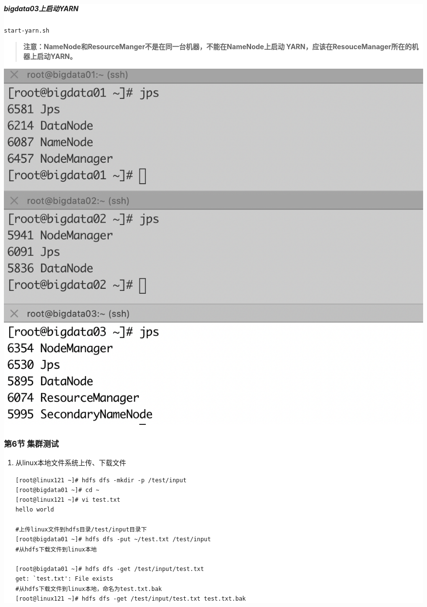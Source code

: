 
##### bigdata03上启动YARN

```shell
start-yarn.sh
```
> **注意：NameNode和ResourceManger不是在同一台机器，不能在NameNode上启动 YARN，应该在ResouceManager所在的机器上启动YARN。**

![hadoop集群启动进程](imgs/hadoop-processor.png)

### 第6节 集群测试

1. 从linux本地文件系统上传、下载文件

   ```
   [root@linux121 ~]# hdfs dfs -mkdir -p /test/input
   [root@bigdata01 ~]# cd ~
   [root@linux121 ~]# vi test.txt
   hello world
   
   #上传linux文件到hdfs目录/test/input目录下
   [root@bigdata01 ~]# hdfs dfs -put ~/test.txt /test/input
   #从hdfs下载文件到linux本地
   
   [root@bigdata01 ~]# hdfs dfs -get /test/input/test.txt
   get: `test.txt': File exists
   #从hdfs下载文件到linux本地，命名为test.txt.bak
   [root@linux121 ~]# hdfs dfs -get /test/input/test.txt test.txt.bak
   ```

